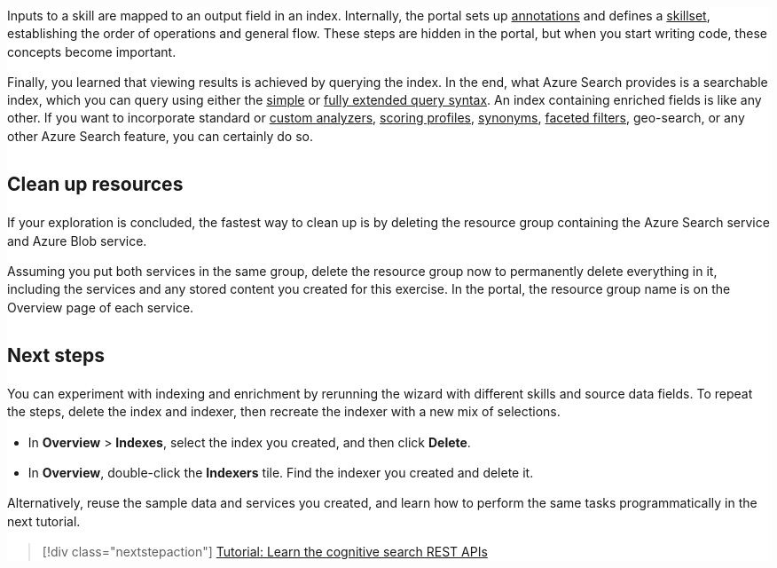  Inputs to a skill are mapped to an output field in an index. Internally, the portal sets up [annotations](cognitive-search-concept-annotations-syntax.md) and defines a [skillset](cognitive-search-defining-skillset.md), establishing the order of operations and general flow. These steps are hidden in the portal, but when you start writing code, these concepts become important.

Finally, you learned that viewing results is achieved by querying the index. In the end, what Azure Search provides is a searchable index, which you can query using either the [simple](https://docs.microsoft.com/rest/api/searchservice/simple-query-syntax-in-azure-search) or [fully extended query syntax](https://docs.microsoft.com/rest/api/searchservice/lucene-query-syntax-in-azure-search). An index containing enriched fields is like any other. If you want to incorporate standard or [custom analyzers](search-analyzers.md), [scoring profiles](https://docs.microsoft.com/rest/api/searchservice/add-scoring-profiles-to-a-search-index), [synonyms](search-synonyms.md), [faceted filters](search-filters-facets.md), geo-search, or any other Azure Search feature, you can certainly do so.

## Clean up resources

If your exploration is concluded, the fastest way to clean up is by deleting the resource group containing the Azure Search service and Azure Blob service.  

Assuming you put both services in the same group, delete the resource group now to permanently delete everything in it, including the services and any stored content you created for this exercise. In the portal, the resource group name is on the Overview page of each service.

## Next steps

You can experiment with indexing and enrichment by rerunning the wizard with different skills and source data fields. To repeat the steps, delete the index and indexer, then recreate the indexer with a new mix of selections.

+ In **Overview** > **Indexes**, select the index you created, and then click **Delete**.

+ In **Overview**, double-click the **Indexers** tile. Find the indexer you created and delete it.

Alternatively, reuse the sample data and services you created, and learn how to perform the same tasks programmatically in the next tutorial. 

> [!div class="nextstepaction"]
> [Tutorial: Learn the cognitive search REST APIs](cognitive-search-tutorial-blob.md)